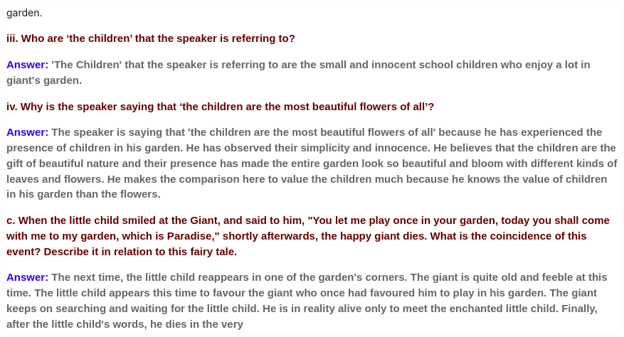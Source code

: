 garden.</b></span></p><p style="background: 0px 0px rgb(255, 255, 255); border: 0px; color: #656565; font-family: Poppins, sans-serif; font-size: 15px; outline: 0px; padding: 0px; vertical-align: baseline;"><b style="background-attachment: initial; background-clip: initial; background-image: initial; background-origin: initial; background-position: 0px 0px; background-repeat: initial; background-size: initial; border: 0px; outline: 0px; padding: 0px; vertical-align: baseline;"><span style="background: 0px 0px; border: 0px; color: #660000; font-family: arial; outline: 0px; padding: 0px; vertical-align: baseline;">iii. Who are ‘the children’ that the speaker is referring to?</span></b></p><p style="background: 0px 0px rgb(255, 255, 255); border: 0px; color: #656565; font-family: Poppins, sans-serif; font-size: 15px; outline: 0px; padding: 0px; vertical-align: baseline;"><span style="background-attachment: initial; background-clip: initial; background-image: initial; background-origin: initial; background-position: 0px 0px; background-repeat: initial; background-size: initial; border: 0px; font-family: arial; outline: 0px; padding: 0px; vertical-align: baseline;"><b style="background: 0px 0px; border: 0px; outline: 0px; padding: 0px; vertical-align: baseline;"><span style="background: 0px 0px; border: 0px; color: #2b00fe; outline: 0px; padding: 0px; vertical-align: baseline;"><span style="background: 0px 0px; border: 0px; outline: 0px; padding: 0px; vertical-align: baseline;">Answer:</span> </span>'The Children' that the speaker is referring to are the small and innocent school children who enjoy a lot in giant's garden.</b></span></p><p style="background: 0px 0px rgb(255, 255, 255); border: 0px; color: #656565; font-family: Poppins, sans-serif; font-size: 15px; outline: 0px; padding: 0px; vertical-align: baseline;"><b style="background-attachment: initial; background-clip: initial; background-image: initial; background-origin: initial; background-position: 0px 0px; background-repeat: initial; background-size: initial; border: 0px; outline: 0px; padding: 0px; vertical-align: baseline;"><span style="background: 0px 0px; border: 0px; color: #660000; font-family: arial; outline: 0px; padding: 0px; vertical-align: baseline;">iv. Why is the speaker saying that ‘the children are the most beautiful flowers of all’?</span></b></p><p style="background: 0px 0px rgb(255, 255, 255); border: 0px; color: #656565; font-family: Poppins, sans-serif; font-size: 15px; outline: 0px; padding: 0px; vertical-align: baseline;"><span style="background-attachment: initial; background-clip: initial; background-image: initial; background-origin: initial; background-position: 0px 0px; background-repeat: initial; background-size: initial; border: 0px; font-family: arial; outline: 0px; padding: 0px; vertical-align: baseline;"><b style="background: 0px 0px; border: 0px; outline: 0px; padding: 0px; vertical-align: baseline;"><span style="background: 0px 0px; border: 0px; color: #2b00fe; outline: 0px; padding: 0px; vertical-align: baseline;"><span style="background: 0px 0px; border: 0px; outline: 0px; padding: 0px; vertical-align: baseline;">Answer:</span> </span>The speaker is saying that 'the children are the most beautiful flowers of all' because he has experienced the presence of children in his garden. He has observed their simplicity and innocence. He believes that the children are the gift of beautiful nature and their presence has made the entire garden look so beautiful and bloom with different kinds of leaves and flowers. He makes the comparison here to value the children much because he knows the value of children in his garden than the flowers.</b></span></p><p style="background: 0px 0px rgb(255, 255, 255); border: 0px; color: #656565; font-family: Poppins, sans-serif; font-size: 15px; outline: 0px; padding: 0px; vertical-align: baseline;"><b style="background-attachment: initial; background-clip: initial; background-image: initial; background-origin: initial; background-position: 0px 0px; background-repeat: initial; background-size: initial; border: 0px; outline: 0px; padding: 0px; vertical-align: baseline;"><span style="background: 0px 0px; border: 0px; color: #660000; font-family: arial; outline: 0px; padding: 0px; vertical-align: baseline;">c. When the little child smiled at the Giant, and said to him, "You let me play once in your garden, today you shall come with me to my garden, which is Paradise," shortly afterwards, the happy giant dies. What is the coincidence of this event? Describe it in relation to this fairy tale.</span></b></p><p style="background: 0px 0px rgb(255, 255, 255); border: 0px; color: #656565; font-family: Poppins, sans-serif; font-size: 15px; outline: 0px; padding: 0px; vertical-align: baseline;"><span style="background-attachment: initial; background-clip: initial; background-image: initial; background-origin: initial; background-position: 0px 0px; background-repeat: initial; background-size: initial; border: 0px; font-family: arial; outline: 0px; padding: 0px; vertical-align: baseline;"><b style="background: 0px 0px; border: 0px; outline: 0px; padding: 0px; vertical-align: baseline;"><span style="background: 0px 0px; border: 0px; color: #2b00fe; outline: 0px; padding: 0px; vertical-align: baseline;">Answer:</span> The next time, the little child reappears in one of the garden's corners. The giant is quite old and feeble at this time. The little child appears this time to favour the giant who once had favoured him to play in his garden. The giant keeps on searching and waiting for the little child. He is in reality alive only to meet the enchanted little child. Finally, after the little child's words, he dies in the very